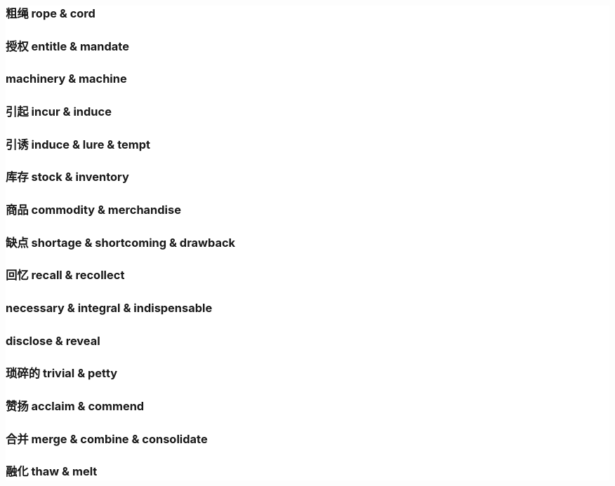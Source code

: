 

### 粗绳 rope & cord 



### 授权 entitle & mandate 



### machinery & machine 



### 引起 incur & induce



### 引诱 induce & lure & tempt



### 库存 stock & inventory



### 商品 commodity & merchandise



### 缺点 shortage & shortcoming & drawback 



### 回忆 recall & recollect 



### necessary & integral & indispensable



### disclose & reveal



### 琐碎的 trivial & petty



### 赞扬 acclaim & commend



### 合并 merge & combine & consolidate



### 融化 thaw & melt

